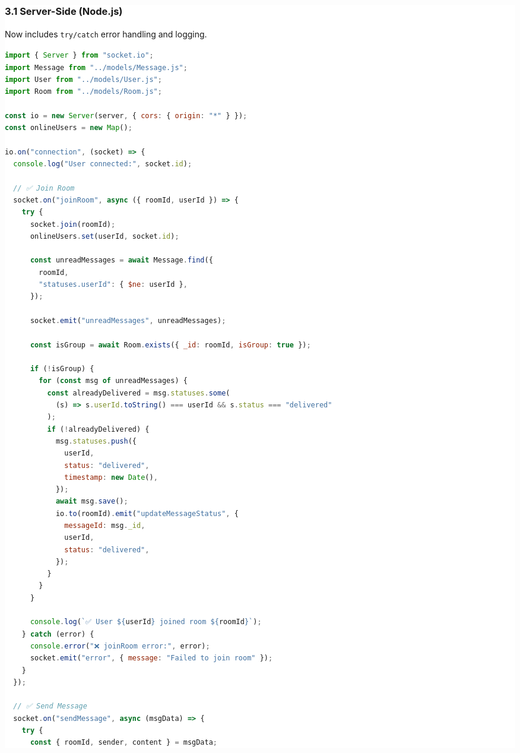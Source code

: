 ### **3.1 Server-Side (Node.js)**

Now includes `try/catch` error handling and logging.

```js
import { Server } from "socket.io";
import Message from "../models/Message.js";
import User from "../models/User.js";
import Room from "../models/Room.js";

const io = new Server(server, { cors: { origin: "*" } });
const onlineUsers = new Map();

io.on("connection", (socket) => {
  console.log("User connected:", socket.id);

  // ✅ Join Room
  socket.on("joinRoom", async ({ roomId, userId }) => {
    try {
      socket.join(roomId);
      onlineUsers.set(userId, socket.id);

      const unreadMessages = await Message.find({
        roomId,
        "statuses.userId": { $ne: userId },
      });

      socket.emit("unreadMessages", unreadMessages);

      const isGroup = await Room.exists({ _id: roomId, isGroup: true });

      if (!isGroup) {
        for (const msg of unreadMessages) {
          const alreadyDelivered = msg.statuses.some(
            (s) => s.userId.toString() === userId && s.status === "delivered"
          );
          if (!alreadyDelivered) {
            msg.statuses.push({
              userId,
              status: "delivered",
              timestamp: new Date(),
            });
            await msg.save();
            io.to(roomId).emit("updateMessageStatus", {
              messageId: msg._id,
              userId,
              status: "delivered",
            });
          }
        }
      }

      console.log(`✅ User ${userId} joined room ${roomId}`);
    } catch (error) {
      console.error("❌ joinRoom error:", error);
      socket.emit("error", { message: "Failed to join room" });
    }
  });

  // ✅ Send Message
  socket.on("sendMessage", async (msgData) => {
    try {
      const { roomId, sender, content } = msgData;

```